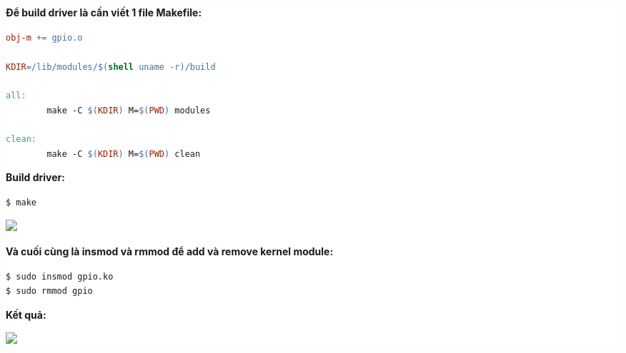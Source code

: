 **Để build driver là cần viết 1 file Makefile:**

```Makefile
obj-m += gpio.o

KDIR=/lib/modules/$(shell uname -r)/build

all:
        make -C $(KDIR) M=$(PWD) modules

clean:
        make -C $(KDIR) M=$(PWD) clean
```

**Build driver:**

```bash
$ make
```

![](https://assets.devlinux.vn/uploads/editor-images/2024/12/1/image_24d62b564d.png)

**Và cuối cùng là insmod và rmmod để add và remove kernel module:**

```bash
$ sudo insmod gpio.ko
$ sudo rmmod gpio
```

**Kết quả:**

![](https://assets.devlinux.vn/uploads/editor-images/2024/12/1/image_35f3855516.png)